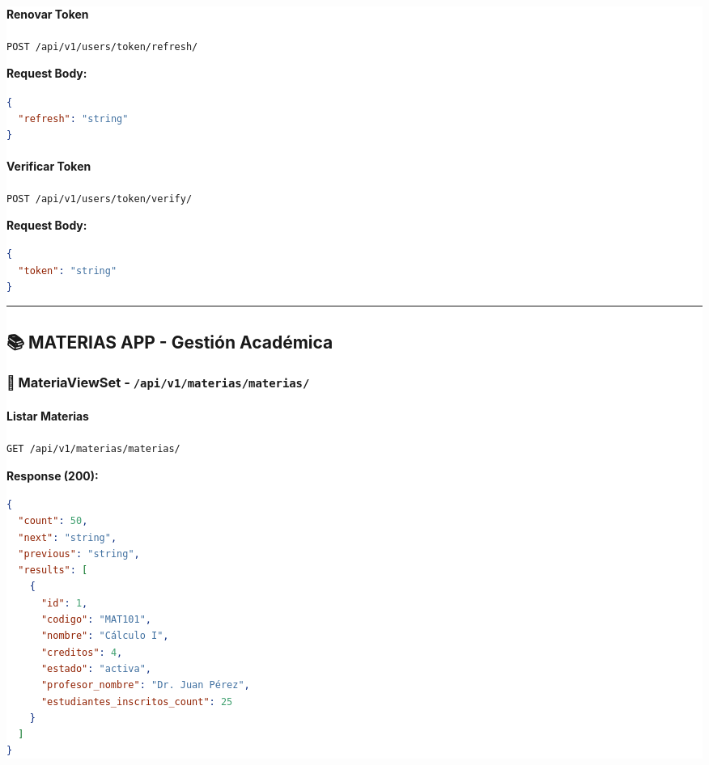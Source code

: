 #### Renovar Token
```http
POST /api/v1/users/token/refresh/
```

**Request Body:**
```json
{
  "refresh": "string"
}
```

#### Verificar Token
```http
POST /api/v1/users/token/verify/
```

**Request Body:**
```json
{
  "token": "string"
}
```

---

## 📚 MATERIAS APP - Gestión Académica

### 📖 MateriaViewSet - `/api/v1/materias/materias/`

#### Listar Materias
```http
GET /api/v1/materias/materias/
```

**Response (200):**
```json
{
  "count": 50,
  "next": "string",
  "previous": "string",
  "results": [
    {
      "id": 1,
      "codigo": "MAT101",
      "nombre": "Cálculo I",
      "creditos": 4,
      "estado": "activa",
      "profesor_nombre": "Dr. Juan Pérez",
      "estudiantes_inscritos_count": 25
    }
  ]
}
```
